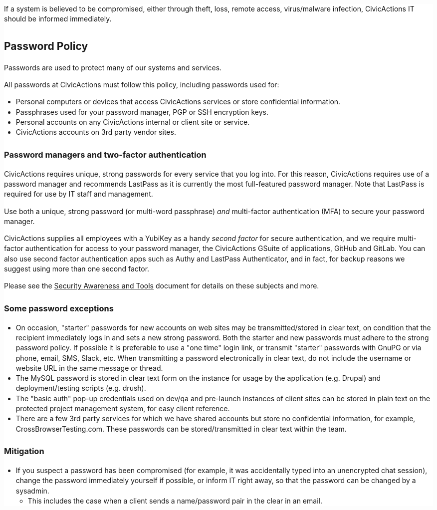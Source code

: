 If a system is believed to be compromised, either through theft, loss, remote access, virus/malware infection, CivicActions IT should be informed immediately.

## Password Policy

Passwords are used to protect many of our systems and services.

All passwords at CivicActions must follow this policy, including passwords used for:

- Personal computers or devices that access CivicActions services or store confidential information.
- Passphrases used for your password manager, PGP or SSH encryption keys.
- Personal accounts on any CivicActions internal or client site or service.
- CivicActions accounts on 3rd party vendor sites.

### Password managers and two-factor authentication

CivicActions requires unique, strong passwords for every service that you log into. For this reason, CivicActions requires use of a password manager and recommends LastPass as it is currently the most full-featured password manager. Note that LastPass is required for use by IT staff and management.

Use both a unique, strong password (or multi-word passphrase) _and_ multi-factor authentication (MFA) to secure your password manager.

CivicActions supplies all employees with a YubiKey as a handy _second factor_ for secure authentication, and we require multi-factor authentication for access to your password manager, the CivicActions GSuite of applications, GitHub and GitLab. You can also use second factor authentication apps such as Authy and LastPass Authenticator, and in fact, for backup reasons we suggest using more than one second factor.

Please see the [Security Awareness and Tools](../100-security/awareness.md) document for details on these subjects and more.

### Some password exceptions

- On occasion, "starter" passwords for new accounts on web sites may be transmitted/stored in clear text, on condition that the recipient immediately logs in and sets a new strong password. Both the starter and new passwords must adhere to the strong password policy. If possible it is preferable to use a "one time" login link, or transmit "starter" passwords with GnuPG or via phone, email, SMS, Slack, etc. When transmitting a password electronically in clear text, do not include the username or website URL in the same message or thread.
- The MySQL password is stored in clear text form on the instance for usage by the application (e.g. Drupal) and deployment/testing scripts (e.g. drush).
- The "basic auth" pop-up credentials used on dev/qa and pre-launch instances of client sites can be stored in plain text on the protected project management system, for easy client reference.
- There are a few 3rd party services for which we have shared accounts but store no confidential information, for example, CrossBrowserTesting.com. These passwords can be stored/transmitted in clear text within the team.

### Mitigation

- If you suspect a password has been compromised (for example, it was accidentally typed into an unencrypted chat session), change the password immediately yourself if possible, or inform IT right away, so that the password can be changed by a sysadmin.
  - This includes the case when a client sends a name/password pair in the clear in an email.
